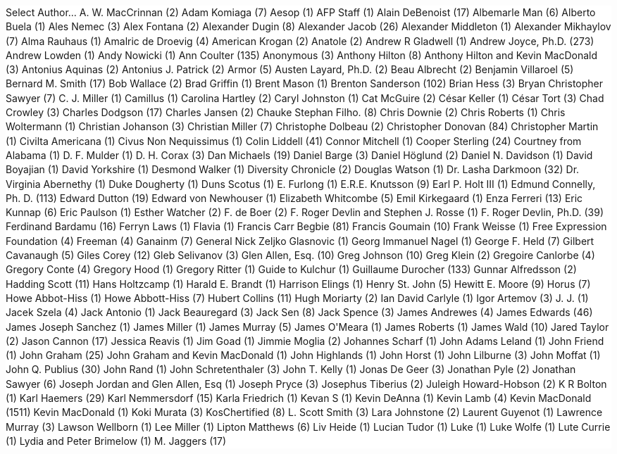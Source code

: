 Select Author... A. W. MacCrinnan (2) Adam Komiaga (7) Aesop (1) AFP Staff (1) Alain DeBenoist (17) Albemarle Man (6) Alberto Buela (1) Ales Nemec (3) Alex Fontana (2) Alexander Dugin (8) Alexander Jacob (26) Alexander Middleton (1) Alexander Mikhaylov (7) Alma Rauhaus (1) Amalric de Droevig (4) American Krogan (2) Anatole (2) Andrew R Gladwell (1) Andrew Joyce, Ph.D. (273) Andrew Lowden (1) Andy Nowicki (1) Ann Coulter (135) Anonymous (3) Anthony Hilton (8) Anthony Hilton and Kevin MacDonald (3) Antonius Aquinas (2) Antonius J. Patrick (2) Armor (5) Austen Layard, Ph.D. (2) Beau Albrecht (2) Benjamin Villaroel (5) Bernard M. Smith (17) Bob Wallace (2) Brad Griffin (1) Brent Mason (1) Brenton Sanderson (102) Brian Hess (3) Bryan Christopher Sawyer (7) C. J. Miller (1) Camillus (1) Carolina Hartley (2) Caryl Johnston (1) Cat McGuire (2) César Keller (1) César Tort (3) Chad Crowley (3) Charles Dodgson (17) Charles Jansen (2) Chauke Stephan Filho. (8) Chris Downie (2) Chris Roberts (1) Chris Woltermann (1) Christian Johanson (3) Christian Miller (7) Christophe Dolbeau (2) Christopher Donovan (84) Christopher Martin (1) Civilta Americana (1) Civus Non Nequissimus (1) Colin Liddell (41) Connor Mitchell (1) Cooper Sterling (24) Courtney from Alabama (1) D. F. Mulder (1) D. H. Corax (3) Dan Michaels (19) Daniel Barge (3) Daniel Höglund (2) Daniel N. Davidson (1) David Boyajian (1) David Yorkshire (1) Desmond Walker (1) Diversity Chronicle (2) Douglas Watson (1) Dr. Lasha Darkmoon (32) Dr. Virginia Abernethy (1) Duke Dougherty (1) Duns Scotus (1) E. Furlong (1) E.R.E. Knutsson (9) Earl P. Holt III (1) Edmund Connelly, Ph. D. (113) Edward Dutton (19) Edward von Newhouser (1) Elizabeth Whitcombe (5) Emil Kirkegaard (1) Enza Ferreri (13) Eric Kunnap (6) Eric Paulson (1) Esther Watcher (2) F. de Boer (2) F. Roger Devlin and Stephen J. Rosse (1) F. Roger Devlin, Ph.D. (39) Ferdinand Bardamu (16) Ferryn Laws (1) Flavia (1) Francis Carr Begbie (81) Francis Goumain (10) Frank Weisse (1) Free Expression Foundation (4) Freeman (4) Ganainm (7) General Nick Zeljko Glasnovic (1) Georg Immanuel Nagel (1) George F. Held (7) Gilbert Cavanaugh (5) Giles Corey (12) Gleb Selivanov (3) Glen Allen, Esq. (10) Greg Johnson (10) Greg Klein (2) Gregoire Canlorbe (4) Gregory Conte (4) Gregory Hood (1) Gregory Ritter (1) Guide to Kulchur (1) Guillaume Durocher (133) Gunnar Alfredsson (2) Hadding Scott (11) Hans Holtzcamp (1) Harald E. Brandt (1) Harrison Elings (1) Henry St. John (5) Hewitt E. Moore (9) Horus (7) Howe Abbot-Hiss (1) Howe Abbott-Hiss (7) Hubert Collins (11) Hugh Moriarty (2) Ian David Carlyle (1) Igor Artemov (3) J. J. (1) Jacek Szela (4) Jack Antonio (1) Jack Beauregard (3) Jack Sen (8) Jack Spence (3) James Andrewes (4) James Edwards (46) James Joseph Sanchez (1) James Miller (1) James Murray (5) James O'Meara (1) James Roberts (1) James Wald (10) Jared Taylor (2) Jason Cannon (17) Jessica Reavis (1) Jim Goad (1) Jimmie Moglia (2) Johannes Scharf (1) John Adams Leland (1) John Friend (1) John Graham (25) John Graham and Kevin MacDonald (1) John Highlands (1) John Horst (1) John Lilburne (3) John Moffat (1) John Q. Publius (30) John Rand (1) John Schretenthaler (3) John T. Kelly (1) Jonas De Geer (3) Jonathan Pyle (2) Jonathan Sawyer (6) Joseph Jordan and Glen Allen, Esq (1) Joseph Pryce (3) Josephus Tiberius (2) Juleigh Howard-Hobson (2) K R Bolton (1) Karl Haemers (29) Karl Nemmersdorf (15) Karla Friedrich (1) Kevan S (1) Kevin DeAnna (1) Kevin Lamb (4) Kevin MacDonald (1511) Kevin MacDonald (1) Koki Murata (3) KosChertified (8) L. Scott Smith (3) Lara Johnstone (2) Laurent Guyenot (1) Lawrence Murray (3) Lawson Wellborn (1) Lee Miller (1) Lipton Matthews (6) Liv Heide (1) Lucian Tudor (1) Luke (1) Luke Wolfe (1) Lute Currie (1) Lydia and Peter Brimelow (1) M. Jaggers (17)